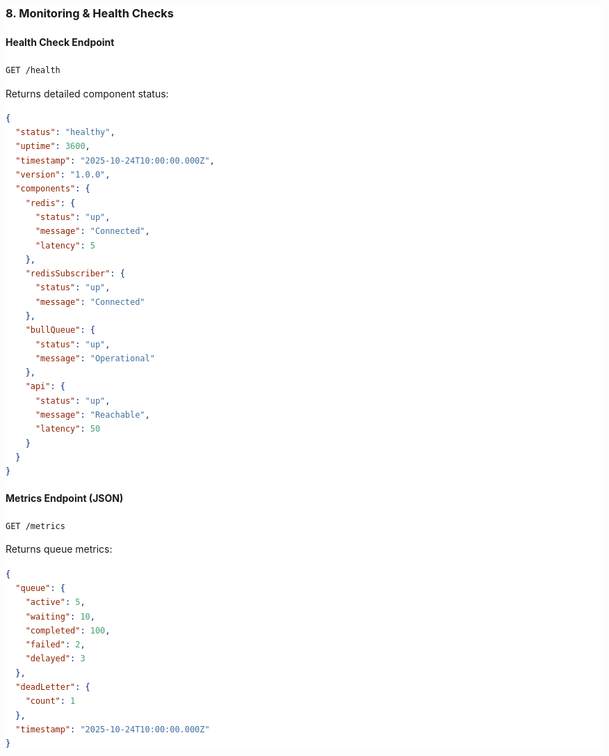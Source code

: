### 8. Monitoring & Health Checks

#### Health Check Endpoint

`GET /health`

Returns detailed component status:

```json
{
  "status": "healthy",
  "uptime": 3600,
  "timestamp": "2025-10-24T10:00:00.000Z",
  "version": "1.0.0",
  "components": {
    "redis": {
      "status": "up",
      "message": "Connected",
      "latency": 5
    },
    "redisSubscriber": {
      "status": "up",
      "message": "Connected"
    },
    "bullQueue": {
      "status": "up",
      "message": "Operational"
    },
    "api": {
      "status": "up",
      "message": "Reachable",
      "latency": 50
    }
  }
}
```

#### Metrics Endpoint (JSON)

`GET /metrics`

Returns queue metrics:

```json
{
  "queue": {
    "active": 5,
    "waiting": 10,
    "completed": 100,
    "failed": 2,
    "delayed": 3
  },
  "deadLetter": {
    "count": 1
  },
  "timestamp": "2025-10-24T10:00:00.000Z"
}
```
